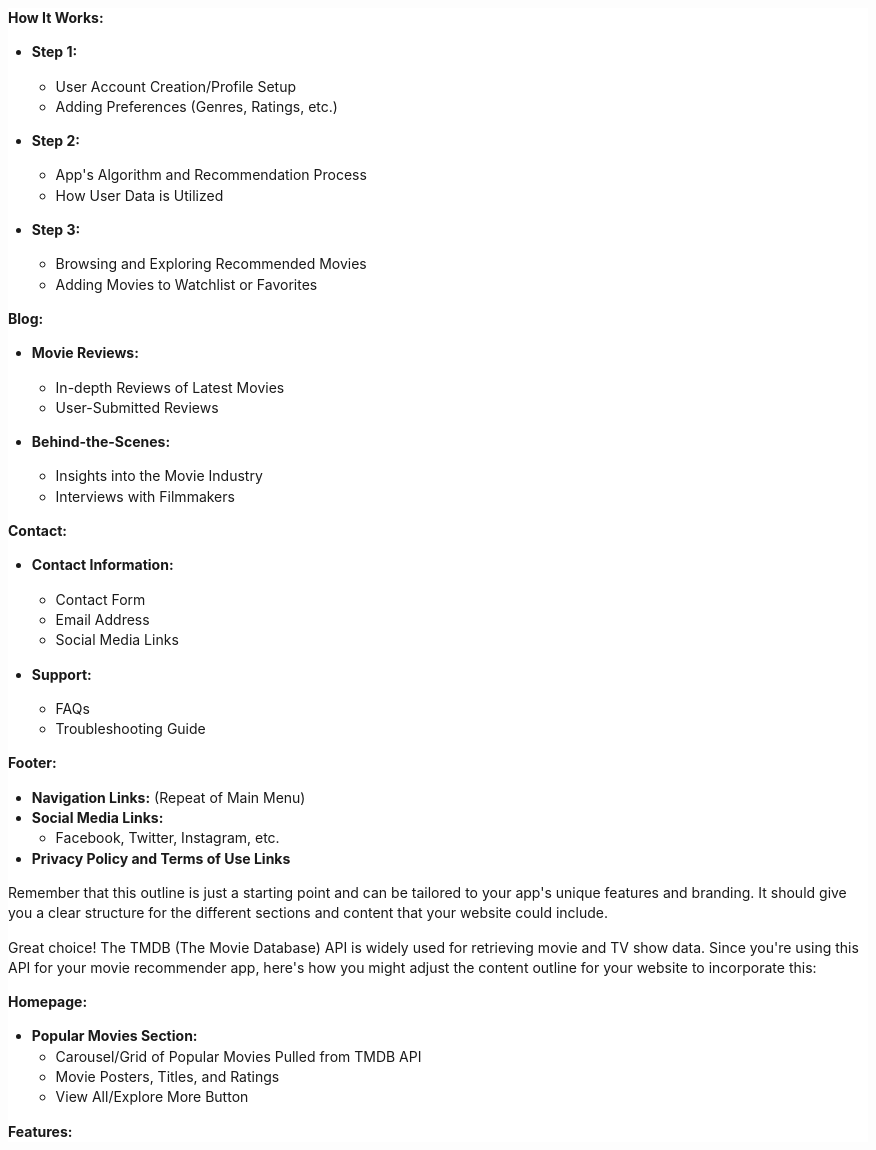 **How It Works:**

*   **Step 1:**
    *   User Account Creation/Profile Setup
    *   Adding Preferences (Genres, Ratings, etc.)

*   **Step 2:**
    *   App's Algorithm and Recommendation Process
    *   How User Data is Utilized

*   **Step 3:**
    *   Browsing and Exploring Recommended Movies
    *   Adding Movies to Watchlist or Favorites

**Blog:**

*   **Movie Reviews:**
    *   In-depth Reviews of Latest Movies
    *   User-Submitted Reviews

*   **Behind-the-Scenes:**
    *   Insights into the Movie Industry
    *   Interviews with Filmmakers

**Contact:**

*   **Contact Information:**
    *   Contact Form
    *   Email Address
    *   Social Media Links

*   **Support:**
    *   FAQs
    *   Troubleshooting Guide

**Footer:**

*   **Navigation Links:** (Repeat of Main Menu)
*   **Social Media Links:**
    *   Facebook, Twitter, Instagram, etc.
*   **Privacy Policy and Terms of Use Links**

Remember that this outline is just a starting point and can be tailored to your app's unique features and branding. It should give you a clear structure for the different sections and content that your website could include.

Great choice! The TMDB (The Movie Database) API is widely used for retrieving movie and TV show data. Since you're using this API for your movie recommender app, here's how you might adjust the content outline for your website to incorporate this:

**Homepage:**

*   **Popular Movies Section:**
    *   Carousel/Grid of Popular Movies Pulled from TMDB API
    *   Movie Posters, Titles, and Ratings
    *   View All/Explore More Button

**Features:**

